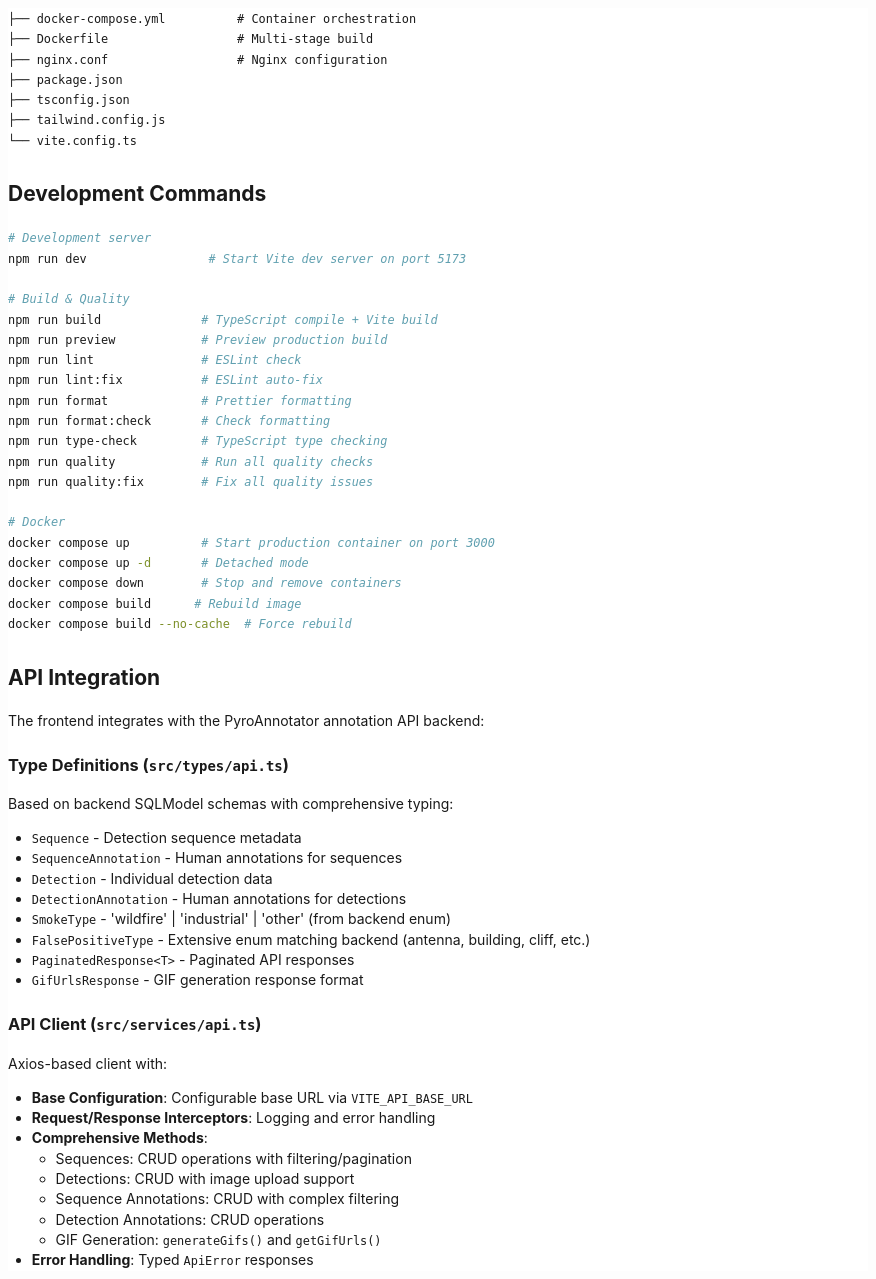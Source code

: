 ```
├── docker-compose.yml          # Container orchestration
├── Dockerfile                  # Multi-stage build
├── nginx.conf                  # Nginx configuration
├── package.json
├── tsconfig.json
├── tailwind.config.js
└── vite.config.ts
```

## Development Commands
```bash
# Development server
npm run dev                 # Start Vite dev server on port 5173

# Build & Quality
npm run build              # TypeScript compile + Vite build
npm run preview            # Preview production build
npm run lint               # ESLint check
npm run lint:fix           # ESLint auto-fix
npm run format             # Prettier formatting
npm run format:check       # Check formatting
npm run type-check         # TypeScript type checking
npm run quality            # Run all quality checks
npm run quality:fix        # Fix all quality issues

# Docker
docker compose up          # Start production container on port 3000
docker compose up -d       # Detached mode
docker compose down        # Stop and remove containers
docker compose build      # Rebuild image
docker compose build --no-cache  # Force rebuild
```

## API Integration
The frontend integrates with the PyroAnnotator annotation API backend:

### Type Definitions (`src/types/api.ts`)
Based on backend SQLModel schemas with comprehensive typing:
- `Sequence` - Detection sequence metadata
- `SequenceAnnotation` - Human annotations for sequences  
- `Detection` - Individual detection data
- `DetectionAnnotation` - Human annotations for detections
- `SmokeType` - 'wildfire' | 'industrial' | 'other' (from backend enum)
- `FalsePositiveType` - Extensive enum matching backend (antenna, building, cliff, etc.)
- `PaginatedResponse<T>` - Paginated API responses
- `GifUrlsResponse` - GIF generation response format

### API Client (`src/services/api.ts`)
Axios-based client with:
- **Base Configuration**: Configurable base URL via `VITE_API_BASE_URL`
- **Request/Response Interceptors**: Logging and error handling
- **Comprehensive Methods**:
  - Sequences: CRUD operations with filtering/pagination
  - Detections: CRUD with image upload support
  - Sequence Annotations: CRUD with complex filtering
  - Detection Annotations: CRUD operations
  - GIF Generation: `generateGifs()` and `getGifUrls()`
- **Error Handling**: Typed `ApiError` responses
